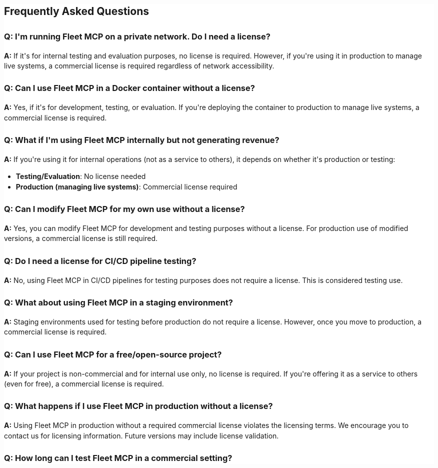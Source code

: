 ## Frequently Asked Questions

### Q: I'm running Fleet MCP on a private network. Do I need a license?

**A:** If it's for internal testing and evaluation purposes, no license is required. However, if you're using it in production to manage live systems, a commercial license is required regardless of network accessibility.

### Q: Can I use Fleet MCP in a Docker container without a license?

**A:** Yes, if it's for development, testing, or evaluation. If you're deploying the container to production to manage live systems, a commercial license is required.

### Q: What if I'm using Fleet MCP internally but not generating revenue?

**A:** If you're using it for internal operations (not as a service to others), it depends on whether it's production or testing:
- **Testing/Evaluation**: No license needed
- **Production (managing live systems)**: Commercial license required

### Q: Can I modify Fleet MCP for my own use without a license?

**A:** Yes, you can modify Fleet MCP for development and testing purposes without a license. For production use of modified versions, a commercial license is still required.

### Q: Do I need a license for CI/CD pipeline testing?

**A:** No, using Fleet MCP in CI/CD pipelines for testing purposes does not require a license. This is considered testing use.

### Q: What about using Fleet MCP in a staging environment?

**A:** Staging environments used for testing before production do not require a license. However, once you move to production, a commercial license is required.

### Q: Can I use Fleet MCP for a free/open-source project?

**A:** If your project is non-commercial and for internal use only, no license is required. If you're offering it as a service to others (even for free), a commercial license is required.

### Q: What happens if I use Fleet MCP in production without a license?

**A:** Using Fleet MCP in production without a required commercial license violates the licensing terms. We encourage you to contact us for licensing information. Future versions may include license validation.

### Q: How long can I test Fleet MCP in a commercial setting?
